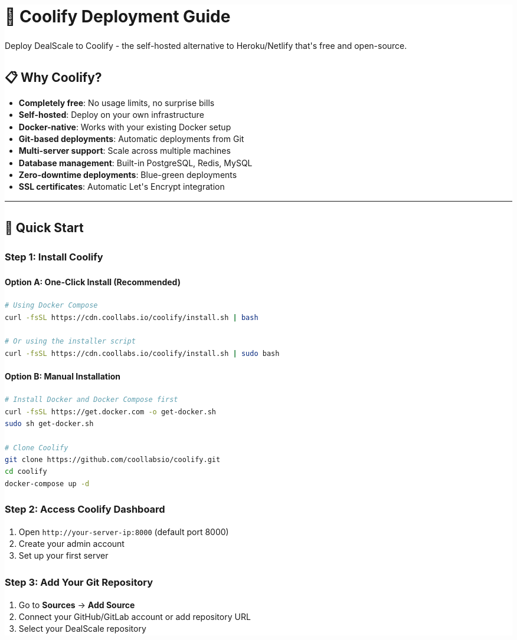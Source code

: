# 🐳 Coolify Deployment Guide

Deploy DealScale to Coolify - the self-hosted alternative to Heroku/Netlify that's free and open-source.

## 📋 Why Coolify?

- **Completely free**: No usage limits, no surprise bills
- **Self-hosted**: Deploy on your own infrastructure
- **Docker-native**: Works with your existing Docker setup
- **Git-based deployments**: Automatic deployments from Git
- **Multi-server support**: Scale across multiple machines
- **Database management**: Built-in PostgreSQL, Redis, MySQL
- **Zero-downtime deployments**: Blue-green deployments
- **SSL certificates**: Automatic Let's Encrypt integration

---

## 🚀 Quick Start

### Step 1: Install Coolify

#### Option A: One-Click Install (Recommended)
```bash
# Using Docker Compose
curl -fsSL https://cdn.coollabs.io/coolify/install.sh | bash

# Or using the installer script
curl -fsSL https://cdn.coollabs.io/coolify/install.sh | sudo bash
```

#### Option B: Manual Installation
```bash
# Install Docker and Docker Compose first
curl -fsSL https://get.docker.com -o get-docker.sh
sudo sh get-docker.sh

# Clone Coolify
git clone https://github.com/coollabsio/coolify.git
cd coolify
docker-compose up -d
```

### Step 2: Access Coolify Dashboard
1. Open `http://your-server-ip:8000` (default port 8000)
2. Create your admin account
3. Set up your first server

### Step 3: Add Your Git Repository
1. Go to **Sources** → **Add Source**
2. Connect your GitHub/GitLab account or add repository URL
3. Select your DealScale repository
